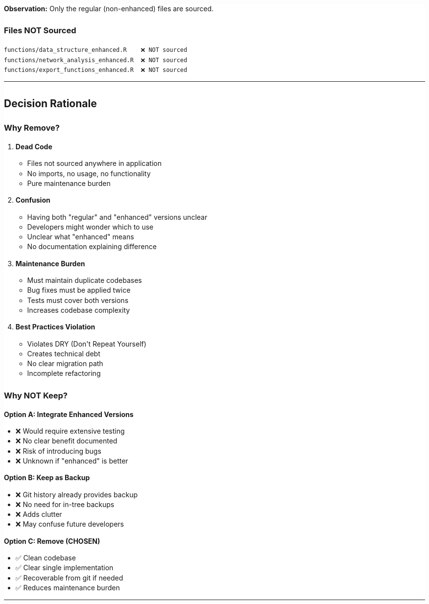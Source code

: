 **Observation:** Only the regular (non-enhanced) files are sourced.

### Files NOT Sourced

```
functions/data_structure_enhanced.R    ❌ NOT sourced
functions/network_analysis_enhanced.R  ❌ NOT sourced
functions/export_functions_enhanced.R  ❌ NOT sourced
```

---

## Decision Rationale

### Why Remove?

1. **Dead Code**
   - Files not sourced anywhere in application
   - No imports, no usage, no functionality
   - Pure maintenance burden

2. **Confusion**
   - Having both "regular" and "enhanced" versions unclear
   - Developers might wonder which to use
   - Unclear what "enhanced" means
   - No documentation explaining difference

3. **Maintenance Burden**
   - Must maintain duplicate codebases
   - Bug fixes must be applied twice
   - Tests must cover both versions
   - Increases codebase complexity

4. **Best Practices Violation**
   - Violates DRY (Don't Repeat Yourself)
   - Creates technical debt
   - No clear migration path
   - Incomplete refactoring

### Why NOT Keep?

**Option A: Integrate Enhanced Versions**
- ❌ Would require extensive testing
- ❌ No clear benefit documented
- ❌ Risk of introducing bugs
- ❌ Unknown if "enhanced" is better

**Option B: Keep as Backup**
- ❌ Git history already provides backup
- ❌ No need for in-tree backups
- ❌ Adds clutter
- ❌ May confuse future developers

**Option C: Remove (CHOSEN)**
- ✅ Clean codebase
- ✅ Clear single implementation
- ✅ Recoverable from git if needed
- ✅ Reduces maintenance burden

---